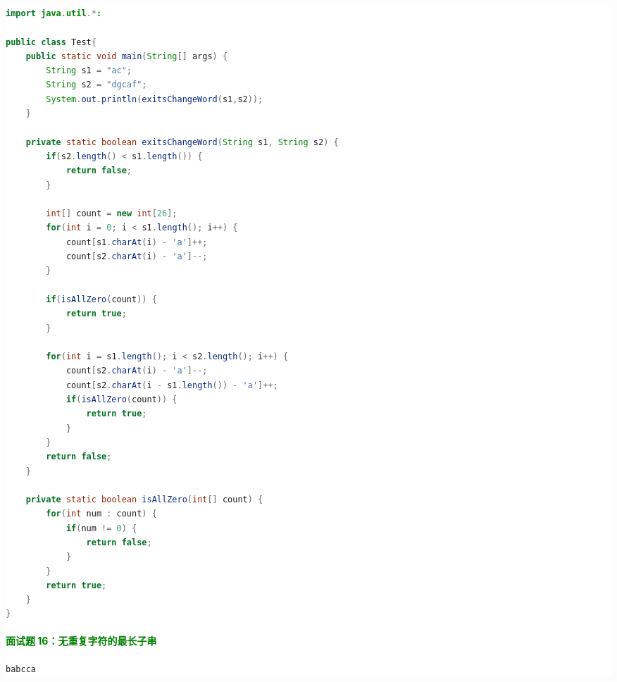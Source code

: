 ~~~java
import java.util.*:

public class Test{
    public static void main(String[] args) {
        String s1 = "ac";
        String s2 = "dgcaf";
        System.out.println(exitsChangeWord(s1,s2));
    }

    private static boolean exitsChangeWord(String s1, String s2) {
        if(s2.length() < s1.length()) {
            return false;
        }
        
        int[] count = new int[26];
        for(int i = 0; i < s1.length(); i++) {
            count[s1.charAt(i) - 'a']++;
            count[s2.charAt(i) - 'a']--;
        }

        if(isAllZero(count)) {
            return true;
        }

        for(int i = s1.length(); i < s2.length(); i++) {
            count[s2.charAt(i) - 'a']--;
            count[s2.charAt(i - s1.length()) - 'a']++;
            if(isAllZero(count)) {
                return true;
            }
        }
        return false;
    }

    private static boolean isAllZero(int[] count) {
        for(int num : count) {
            if(num != 0) {
                return false;
            }
        }
        return true;
    }
}
~~~



<h4 style="color:green">面试题 16：无重复字符的最长子串</h4>

```
babcca
```
